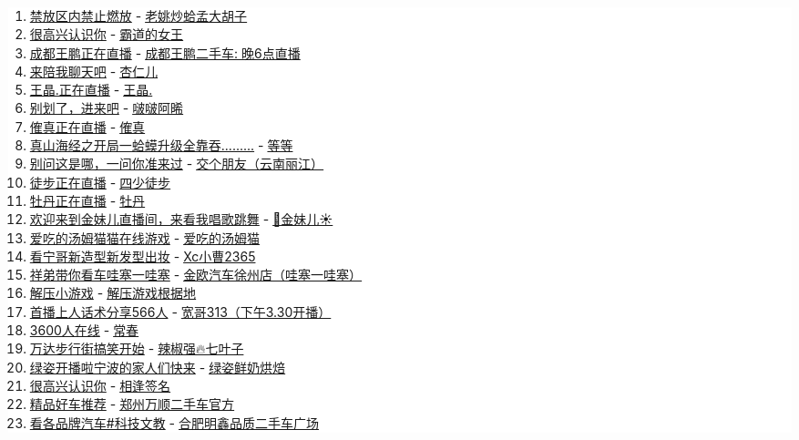 1. [禁放区内禁止燃放](https://webcast.amemv.com/webcast/reflow/7057458052135488286) - [老姚炒蛤孟大胡子](https://www.iesdouyin.com/share/user/4256920812390973?sec_uid=MS4wLjABAAAAWPt4JRVeP1jXlClDSWGc3YG7IoxsfKdqS5cwMOrv1kEMbWlbMe5lRxTf5dFZDKVT)
1. [很高兴认识你](https://webcast.amemv.com/webcast/reflow/7057463246818708259) - [霸道的女王](https://www.iesdouyin.com/share/user/75663871832?sec_uid=MS4wLjABAAAA6rrxVaN0qrVf9NDu-9sDEQgiXNdqx22NVYU9K6NY6k0)
1. [成都王鹏正在直播](https://webcast.amemv.com/webcast/reflow/7057460328656898849) - [成都王鹏二手车: 晚6点直播](https://www.iesdouyin.com/share/user/4441633913057479?sec_uid=MS4wLjABAAAAMrz9QKPSNxLV7xAvPT_jzaPQat0J15ckcL0KdNph2fvbxWh8Vh-6-s22aUUEoKpE)
1. [来陪我聊天吧](https://webcast.amemv.com/webcast/reflow/7057465190652119847) - [杏仁儿](https://www.iesdouyin.com/share/user/1173919719501192?sec_uid=MS4wLjABAAAAADjCVCJLU3tfTwjU54-Hfa9GF9PQmNIRWrUy-aQ8wV3QmnTc59uQ6WumDirHRqFf)
1. [王晶.正在直播](https://webcast.amemv.com/webcast/reflow/7057429497851054863) - [王晶.](https://www.iesdouyin.com/share/user/87237429459?sec_uid=MS4wLjABAAAANuBD1b__TtdK3S_8ZfYoPzu19m0mXX0rYo6VHkNRpo0)
1. [别划了，进来吧](https://webcast.amemv.com/webcast/reflow/7057461244638399240) - [啵啵阿晞](https://www.iesdouyin.com/share/user/72079250336?sec_uid=MS4wLjABAAAAvP_XJMnMtqhhvKeXDYBBVwslq2ltWygAMMRK8hH07fs)
1. [傕真正在直播](https://webcast.amemv.com/webcast/reflow/7057449867160849165) - [傕真](https://www.iesdouyin.com/share/user/624945531981613?sec_uid=MS4wLjABAAAAAcfASZXcCLxlrtVfnwzMg3Rb1nVbzIYTxTSFuF2TMB4)
1. [真山海经之开局一蛤蟆升级全靠吞.........](https://webcast.amemv.com/webcast/reflow/7057455347140774669) - [等等](https://www.iesdouyin.com/share/user/1930385503561256?sec_uid=MS4wLjABAAAADu3bFw9wFHBtHUmq7IuK77e1oEDjhAH8jQd-eMZ9PQGGnGHpgfR0on5-Z36WvSNh)
1. [别问这是哪，一问你准来过](https://webcast.amemv.com/webcast/reflow/7057462278546836260) - [交个朋友（云南丽江）](https://www.iesdouyin.com/share/user/4239310989039293?sec_uid=MS4wLjABAAAAGq_KtE9e6h770r1dyBlObcKX-w6N9MiE3oJo72kg3n2Umo3yvlMhl_FCkT2lc7p8)
1. [徒步正在直播](https://webcast.amemv.com/webcast/reflow/7057396847953922831) - [四少徒步](https://www.iesdouyin.com/share/user/106195052198?sec_uid=MS4wLjABAAAAFKPB0cASphkisEZ8CzaGuV6cBX4bDJadJ2i4qbbDzE4)
1. [牡丹正在直播](https://webcast.amemv.com/webcast/reflow/7057463783672859400) - [牡丹](https://www.iesdouyin.com/share/user/67635307895?sec_uid=MS4wLjABAAAAR65MbAcvkl4DCAHETZMBDbccUkUU5-_FzN1Q7Yh16Do)
1. [欢迎来到金妹儿直播间，来看我唱歌跳舞](https://webcast.amemv.com/webcast/reflow/7057446599206652703) - [🌈金妹儿☀️](https://www.iesdouyin.com/share/user/103636347000?sec_uid=MS4wLjABAAAA0kYPeWefaxZ3tD8zv9EH63bQBGsWmtFcS3NpX2gIoKs)
1. [爱吃的汤姆猫猫在线游戏](https://webcast.amemv.com/webcast/reflow/7057343739882146573) - [爱吃的汤姆猫](https://www.iesdouyin.com/share/user/3721201236312589?sec_uid=MS4wLjABAAAAF2BQl5Db2Pca7HR0J_Mj2Oa5QFkBKvfmmJ8PrRkoF78Nq3tl9H5KGFsUbBJinhoj)
1. [看宁哥新造型新发型出妆](https://webcast.amemv.com/webcast/reflow/7057407180621777695) - [Xc小曹2365](https://www.iesdouyin.com/share/user/58233340328?sec_uid=MS4wLjABAAAAYvAP-9RUC5zsAo2tere49mDw3rD5ETl2QwQqHEGHR7o)
1. [祥弟带你看车哇塞一哇塞](https://webcast.amemv.com/webcast/reflow/7057467666568268548) - [金欧汽车徐州店（哇塞一哇塞）](https://www.iesdouyin.com/share/user/67232573771?sec_uid=MS4wLjABAAAA4Ykgi0tHnZFSX39XZMMzH116vxO9I_bcf7ZWt_LAPwo)
1. [解压小游戏](https://webcast.amemv.com/webcast/reflow/7057273364309723918) - [解压游戏根据地](https://www.iesdouyin.com/share/user/3668401115114311?sec_uid=MS4wLjABAAAAv-JrwtobOU2UiiR7_IJ7IpIkcxqYIBGtxbdLqXdIUwLJPJ4q0YONwTxxUhpe-PTe)
1. [首播上人话术分享566人](https://webcast.amemv.com/webcast/reflow/7057419269147020062) - [宽哥313（下午3.30开播）](https://www.iesdouyin.com/share/user/93115425962?sec_uid=MS4wLjABAAAAJt48lhL9gSP8DOFTRZ-yFCBTmi90fSvKSRYheE6A7G0)
1. [3600人在线](https://webcast.amemv.com/webcast/reflow/7057446019876866816) - [常春](https://www.iesdouyin.com/share/user/66470446130?sec_uid=MS4wLjABAAAA2olRE5H0TJO827g1KVr7zXav4UPB0hqAPmSGmEAXsn0)
1. [万达步行街搞笑开始](https://webcast.amemv.com/webcast/reflow/7057457811034360612) - [辣椒强🔥七叶子](https://www.iesdouyin.com/share/user/880038679414567?sec_uid=MS4wLjABAAAAWKR_a1U68nyMpZnBN_Nt3UNyS0NdpZVLMrL3P5H9v6U)
1. [绿姿开播啦宁波的家人们快来](https://webcast.amemv.com/webcast/reflow/7057438410855713539) - [绿姿鲜奶烘焙](https://www.iesdouyin.com/share/user/2840775308092584?sec_uid=MS4wLjABAAAAeqbR1IXyuYuNRTFjbtmZamFa5PNw8Qm3Wbq8j56QTPFr2Z0e6HN42_Gjr6cWI6MP)
1. [很高兴认识你](https://webcast.amemv.com/webcast/reflow/7057464535367551752) - [相逢签名](https://www.iesdouyin.com/share/user/1881985704265351?sec_uid=MS4wLjABAAAAKM26ayCsOKXbHir6qMS-0z0OE4R4mw5qe3vLZs-F4DwKON3qQyxU4_jTbdFXgCeg)
1. [精品好车推荐](https://webcast.amemv.com/webcast/reflow/7057452559002258212) - [郑州万顺二手车官方](https://www.iesdouyin.com/share/user/4410832687486343?sec_uid=MS4wLjABAAAA4mX4WTfe2Au0r-o3Pc-7B9SiL-JZMO2I3Bl_B0kON4MKaGpOXPIea0EB8459lHDv)
1. [看各品牌汽车#科技文教](https://webcast.amemv.com/webcast/reflow/7057462100502809352) - [合肥明鑫品质二手车广场](https://www.iesdouyin.com/share/user/1786028627854432?sec_uid=MS4wLjABAAAAiR_Qhgx56r3RRzhh2olO9UwsNZv6DOloQxpG1gJ5HjdLocxZ8fWs35gPodIzk4uE)